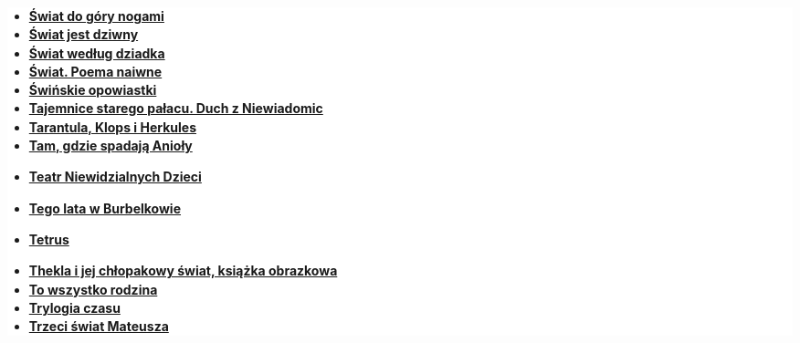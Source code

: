   * <div style="text-align: justify;">
      <a href="http://www.ibby.pl/?page_id=420"><strong>Świat do góry nogami</strong></a>
    </div>

  * <div style="text-align: justify;">
      <a href="http://www.ibby.pl/?page_id=821"><strong>Świat jest dziwny</strong></a>
    </div>

  * <div style="text-align: justify;">
      <a href="http://www.ibby.pl/?page_id=1458"><strong>Świat według dziadka</strong></a>
    </div>

  * <div style="text-align: justify;">
      <a href="http://www.ibby.pl/?page_id=899"><strong>Świat. Poema naiwne</strong></a>
    </div>

  * <div style="text-align: justify;">
      <a href="http://www.ibby.pl/?page_id=851"><strong>Świńskie opowiastki</strong></a>
    </div>

  * <div style="text-align: justify;">
      <a href="http://www.ibby.pl/?page_id=2238"><strong>Tajemnice starego pałacu. Duch z Niewiadomic</strong></a>
    </div>

  * <div style="text-align: justify;">
      <a href="http://www.ibby.pl/?page_id=1013"><strong>Tarantula, Klops i Herkules</strong></a>
    </div>

  * <div style="text-align: justify;">
      <a href="http://www.ibby.pl/?page_id=422"><strong>Tam, gdzie spadają Anioły</strong></a>
    </div>

  * <a href="http://www.ibby.pl/?page_id=3791" target="_blank"><strong>Teatr Niewidzialnych Dzieci</strong></a>
  * <div style="text-align: justify;">
      <a href="http://www.ibby.pl/?page_id=424"><strong>Tego lata w Burbelkowie</strong></a>
    </div>

  * **<a href="http://www.ibby.pl/?page_id=2724" target="_blank">Tetrus</a>**
  * <div style="text-align: justify;">
      <a href="http://www.ibby.pl/?page_id=857"><strong>Thekla i jej chłopakowy świat, książka obrazkowa</strong></a>
    </div>

  * <div style="text-align: justify;">
      <a href="http://www.ibby.pl/?page_id=1752"><strong>To wszystko rodzina</strong></a>
    </div>

  * <div style="text-align: justify;">
      <a href="http://www.ibby.pl/?page_id=1730"><strong>Trylogia czasu</strong></a>
    </div>

  * <div style="text-align: justify;">
      <a href="http://www.ibby.pl/?page_id=426"><strong>Trzeci świat Mateusza</strong></a>
    </div>
